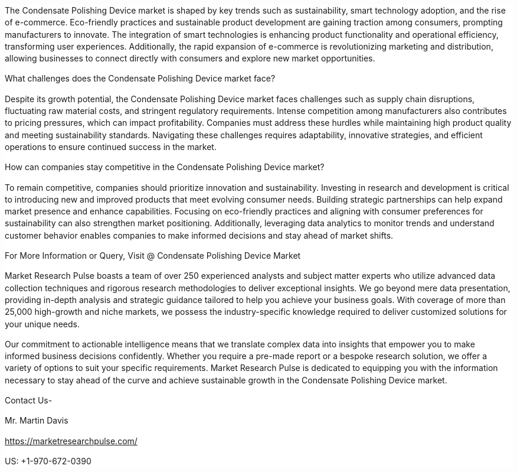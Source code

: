 The Condensate Polishing Device market is shaped by key trends such as sustainability, smart technology adoption, and the rise of e-commerce. Eco-friendly practices and sustainable product development are gaining traction among consumers, prompting manufacturers to innovate. The integration of smart technologies is enhancing product functionality and operational efficiency, transforming user experiences. Additionally, the rapid expansion of e-commerce is revolutionizing marketing and distribution, allowing businesses to connect directly with consumers and explore new market opportunities.

What challenges does the Condensate Polishing Device market face?

Despite its growth potential, the Condensate Polishing Device market faces challenges such as supply chain disruptions, fluctuating raw material costs, and stringent regulatory requirements. Intense competition among manufacturers also contributes to pricing pressures, which can impact profitability. Companies must address these hurdles while maintaining high product quality and meeting sustainability standards. Navigating these challenges requires adaptability, innovative strategies, and efficient operations to ensure continued success in the market.

How can companies stay competitive in the Condensate Polishing Device market?

To remain competitive, companies should prioritize innovation and sustainability. Investing in research and development is critical to introducing new and improved products that meet evolving consumer needs. Building strategic partnerships can help expand market presence and enhance capabilities. Focusing on eco-friendly practices and aligning with consumer preferences for sustainability can also strengthen market positioning. Additionally, leveraging data analytics to monitor trends and understand customer behavior enables companies to make informed decisions and stay ahead of market shifts.

For More Information or Query, Visit @ Condensate Polishing Device Market

Market Research Pulse boasts a team of over 250 experienced analysts and subject matter experts who utilize advanced data collection techniques and rigorous research methodologies to deliver exceptional insights. We go beyond mere data presentation, providing in-depth analysis and strategic guidance tailored to help you achieve your business goals. With coverage of more than 25,000 high-growth and niche markets, we possess the industry-specific knowledge required to deliver customized solutions for your unique needs.

Our commitment to actionable intelligence means that we translate complex data into insights that empower you to make informed business decisions confidently. Whether you require a pre-made report or a bespoke research solution, we offer a variety of options to suit your specific requirements. Market Research Pulse is dedicated to equipping you with the information necessary to stay ahead of the curve and achieve sustainable growth in the Condensate Polishing Device market.

Contact Us-

Mr. Martin Davis

https://marketresearchpulse.com/

US: +1-970-672-0390
